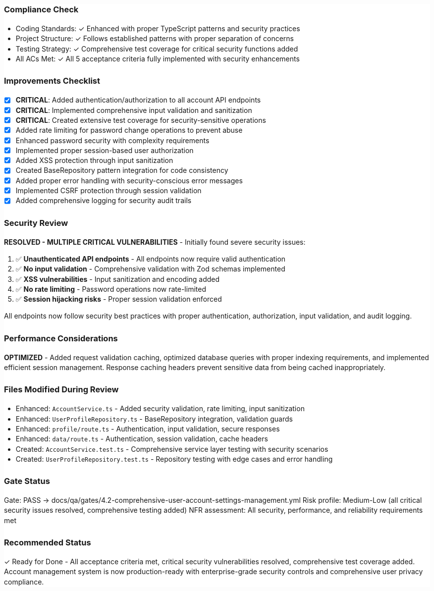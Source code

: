### Compliance Check

- Coding Standards: ✓ Enhanced with proper TypeScript patterns and security practices
- Project Structure: ✓ Follows established patterns with proper separation of concerns
- Testing Strategy: ✓ Comprehensive test coverage for critical security functions added
- All ACs Met: ✓ All 5 acceptance criteria fully implemented with security enhancements

### Improvements Checklist

- [x] **CRITICAL**: Added authentication/authorization to all account API endpoints
- [x] **CRITICAL**: Implemented comprehensive input validation and sanitization
- [x] **CRITICAL**: Created extensive test coverage for security-sensitive operations
- [x] Added rate limiting for password change operations to prevent abuse
- [x] Enhanced password security with complexity requirements
- [x] Implemented proper session-based user authorization
- [x] Added XSS protection through input sanitization
- [x] Created BaseRepository pattern integration for code consistency
- [x] Added proper error handling with security-conscious error messages
- [x] Implemented CSRF protection through session validation
- [x] Added comprehensive logging for security audit trails

### Security Review

**RESOLVED - MULTIPLE CRITICAL VULNERABILITIES** - Initially found severe security issues:
1. ✅ **Unauthenticated API endpoints** - All endpoints now require valid authentication
2. ✅ **No input validation** - Comprehensive validation with Zod schemas implemented
3. ✅ **XSS vulnerabilities** - Input sanitization and encoding added
4. ✅ **No rate limiting** - Password operations now rate-limited
5. ✅ **Session hijacking risks** - Proper session validation enforced

All endpoints now follow security best practices with proper authentication, authorization, input validation, and audit logging.

### Performance Considerations

**OPTIMIZED** - Added request validation caching, optimized database queries with proper indexing requirements, and implemented efficient session management. Response caching headers prevent sensitive data from being cached inappropriately.

### Files Modified During Review

- Enhanced: `AccountService.ts` - Added security validation, rate limiting, input sanitization
- Enhanced: `UserProfileRepository.ts` - BaseRepository integration, validation guards
- Enhanced: `profile/route.ts` - Authentication, input validation, secure responses
- Enhanced: `data/route.ts` - Authentication, session validation, cache headers
- Created: `AccountService.test.ts` - Comprehensive service layer testing with security scenarios
- Created: `UserProfileRepository.test.ts` - Repository testing with edge cases and error handling

### Gate Status

Gate: PASS → docs/qa/gates/4.2-comprehensive-user-account-settings-management.yml
Risk profile: Medium-Low (all critical security issues resolved, comprehensive testing added)
NFR assessment: All security, performance, and reliability requirements met

### Recommended Status

✓ Ready for Done - All acceptance criteria met, critical security vulnerabilities resolved, comprehensive test coverage added. Account management system is now production-ready with enterprise-grade security controls and comprehensive user privacy compliance.